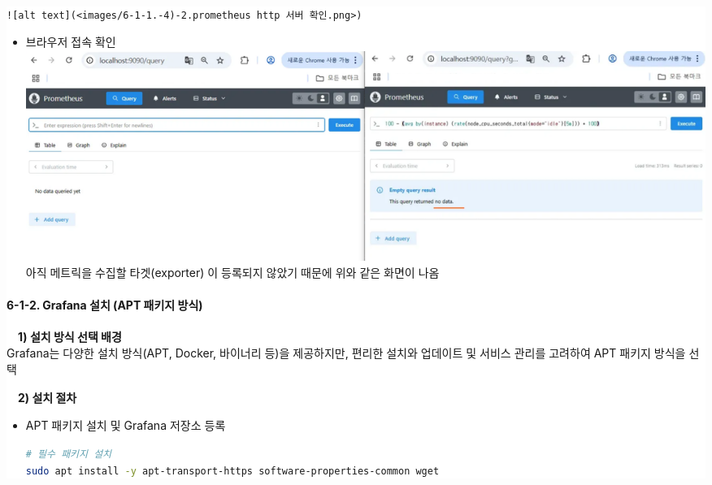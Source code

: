     ![alt text](<images/6-1-1.-4)-2.prometheus http 서버 확인.png>)

 - 브라우저 접속 확인
    ![alt text](<images/6-1-1.-4)-3.prometheus http 서버 확인.png>)
    아직 메트릭을 수집할 타겟(exporter) 이 등록되지 않았기 때문에 위와 같은 화면이 나옴

#### <a id="grafana-installation"></a>6-1-2. Grafana 설치 (APT 패키지 방식)
&emsp;**1) 설치 방식 선택 배경**  
Grafana는 다양한 설치 방식(APT, Docker, 바이너리 등)을 제공하지만, 편리한 설치와 업데이트 및 서비스 관리를 고려하여 APT 패키지 방식을 선택

&emsp;**2) 설치 절차**
 - APT 패키지 설치 및 Grafana 저장소 등록
    ```bash
    # 필수 패키지 설치
    sudo apt install -y apt-transport-https software-properties-common wget
